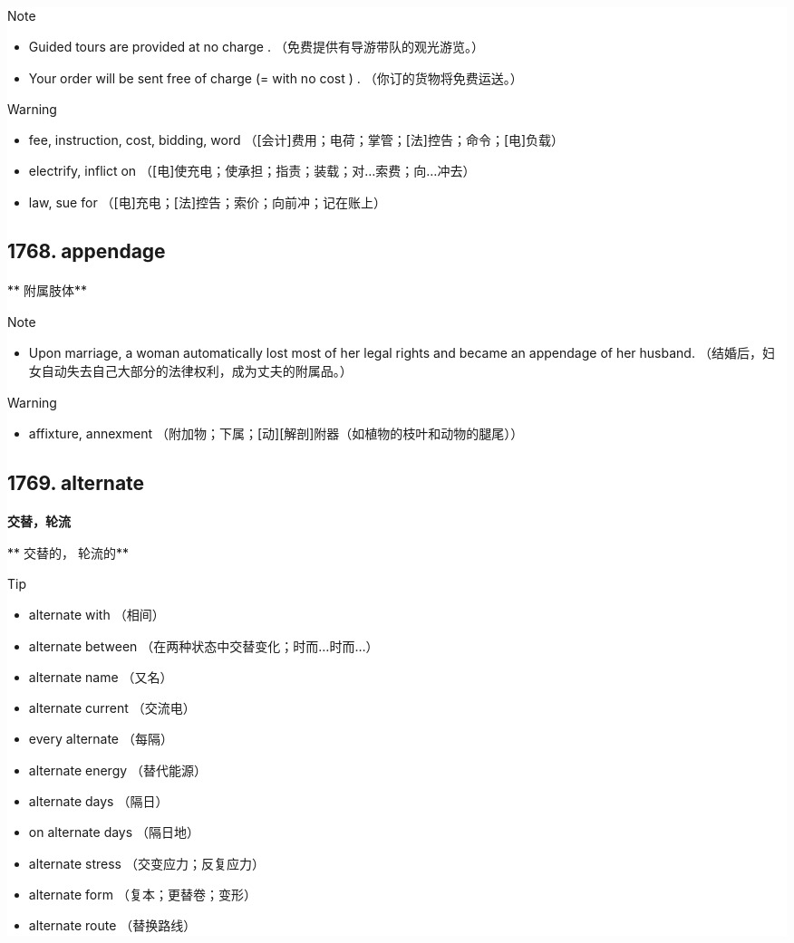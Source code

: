 > [!NOTE]
>
> - Guided tours are provided at no charge . （免费提供有导游带队的观光游览。）
>
> - Your order will be sent free of charge (= with no cost ) . （你订的货物将免费运送。）
>

> [!WARNING]
>
> - fee, instruction, cost, bidding, word （[会计]费用；电荷；掌管；[法]控告；命令；[电]负载）
>
> - electrify, inflict on （[电]使充电；使承担；指责；装载；对…索费；向…冲去）
>
> - law, sue for （[电]充电；[法]控告；索价；向前冲；记在账上）
>

## 1768. appendage

** 附属肢体**

> [!NOTE]
>
> - Upon marriage, a woman automatically lost most of her legal rights and became an appendage of her husband. （结婚后，妇女自动失去自己大部分的法律权利，成为丈夫的附属品。）
>

> [!WARNING]
>
> - affixture, annexment （附加物；下属；[动][解剖]附器（如植物的枝叶和动物的腿尾））
>

## 1769. alternate

**交替，轮流**

** 交替的， 轮流的**

> [!TIP]
>
> - alternate with （相间）
>
> - alternate between （在两种状态中交替变化；时而…时而…）
>
> - alternate name （又名）
>
> - alternate current （交流电）
>
> - every alternate （每隔）
>
> - alternate energy （替代能源）
>
> - alternate days （隔日）
>
> - on alternate days （隔日地）
>
> - alternate stress （交变应力；反复应力）
>
> - alternate form （复本；更替卷；变形）
>
> - alternate route （替换路线）
>
